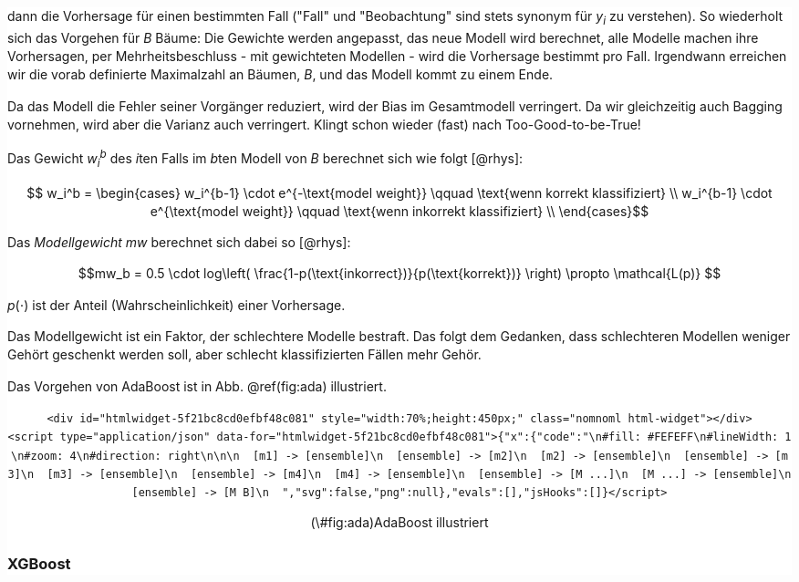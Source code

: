 dann die Vorhersage für einen bestimmten Fall ("Fall" und "Beobachtung" sind stets synonym für $y_i$ zu verstehen).
So wiederholt sich das Vorgehen für $B$ Bäume:
Die Gewichte werden angepasst, das neue Modell wird berechnet, 
alle Modelle machen ihre Vorhersagen, per Mehrheitsbeschluss - mit gewichteten Modellen -  wird die Vorhersage bestimmt pro Fall.
Irgendwann erreichen wir die vorab definierte Maximalzahl an Bäumen, $B$, und das Modell kommt zu einem Ende.

Da das Modell die Fehler seiner Vorgänger reduziert,
wird der Bias im Gesamtmodell verringert.
Da wir gleichzeitig auch Bagging vornehmen,
wird aber die Varianz auch verringert.
Klingt schon wieder (fast) nach Too-Good-to-be-True!



Das Gewicht $w_i^b$ des $i$ten Falls im $b$ten Modell von $B$ berechnet sich wie folgt [@rhys]:

$$ w_i^b = \begin{cases}
w_i^{b-1} \cdot e^{-\text{model weight}} \qquad \text{wenn korrekt klassifiziert} \\
w_i^{b-1} \cdot e^{\text{model weight}} \qquad \text{wenn inkorrekt klassifiziert} \\
\end{cases}$$


Das *Modellgewicht* $mw$ berechnet sich dabei so [@rhys]:


$$mw_b = 0.5 \cdot log\left( \frac{1-p(\text{inkorrect})}{p(\text{korrekt})} \right) \propto \mathcal{L(p)} $$

$p(\cdot)$ ist der Anteil (Wahrscheinlichkeit) einer Vorhersage.

Das Modellgewicht ist ein Faktor, der schlechtere Modelle bestraft.
Das folgt dem Gedanken, 
dass schlechteren Modellen weniger Gehört geschenkt werden soll,
aber schlecht klassifizierten Fällen mehr Gehör.

Das Vorgehen von AdaBoost ist in Abb. \@ref(fig:ada) illustriert.

<div class="figure" style="text-align: center">

```{=html}
<div id="htmlwidget-5f21bc8cd0efbf48c081" style="width:70%;height:450px;" class="nomnoml html-widget"></div>
<script type="application/json" data-for="htmlwidget-5f21bc8cd0efbf48c081">{"x":{"code":"\n#fill: #FEFEFF\n#lineWidth: 1\n#zoom: 4\n#direction: right\n\n\n  [m1] -> [ensemble]\n  [ensemble] -> [m2]\n  [m2] -> [ensemble]\n  [ensemble] -> [m3]\n  [m3] -> [ensemble]\n  [ensemble] -> [m4]\n  [m4] -> [ensemble]\n  [ensemble] -> [M ...]\n  [M ...] -> [ensemble]\n  [ensemble] -> [M B]\n  ","svg":false,"png":null},"evals":[],"jsHooks":[]}</script>
```

<p class="caption">(\#fig:ada)AdaBoost illustriert</p>
</div>





### XGBoost
